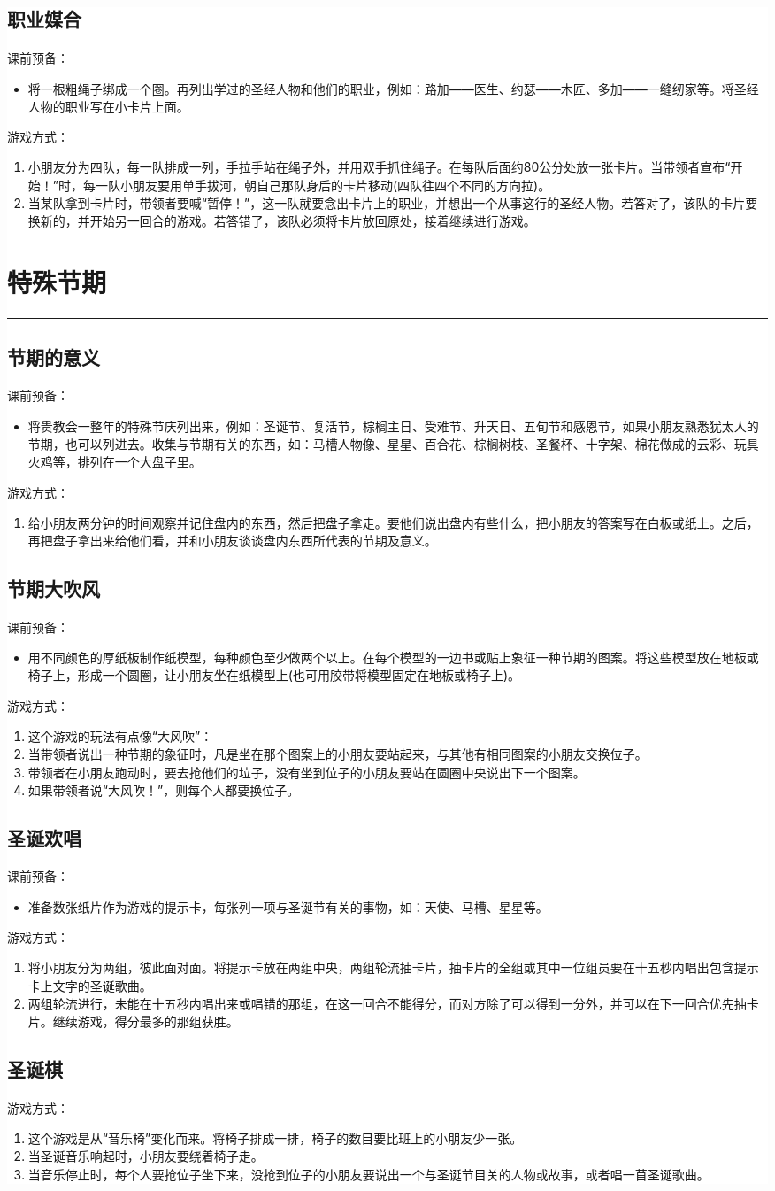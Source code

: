 

## 职业媒合

课前预备：
- 将一根粗绳子绑成一个圈。再列出学过的圣经人物和他们的职业，例如：路加——医生、约瑟——木匠、多加——一缝纫家等。将圣经人物的职业写在小卡片上面。

游戏方式：
1. 小朋友分为四队，每一队排成一列，手拉手站在绳子外，并用双手抓住绳子。在每队后面约80公分处放一张卡片。当带领者宣布“开始！”时，每一队小朋友要用单手拔河，朝自己那队身后的卡片移动(四队往四个不同的方向拉)。
1. 当某队拿到卡片时，带领者要喊“暂停！”，这一队就要念出卡片上的职业，并想出一个从事这行的圣经人物。若答对了，该队的卡片要换新的，并开始另一回合的游戏。若答错了，该队必须将卡片放回原处，接着继续进行游戏。
 
# 特殊节期
----------------------------------------------------

## 节期的意义

课前预备：
- 将贵教会一整年的特殊节庆列出来，例如：圣诞节、复活节，棕榈主日、受难节、升天日、五旬节和感恩节，如果小朋友熟悉犹太人的节期，也可以列进去。收集与节期有关的东西，如：马槽人物像、星星、百合花、棕榈树枝、圣餐杯、十字架、棉花做成的云彩、玩具火鸡等，排列在一个大盘子里。

游戏方式：
1. 给小朋友两分钟的时间观察并记住盘内的东西，然后把盘子拿走。要他们说出盘内有些什么，把小朋友的答案写在白板或纸上。之后，再把盘子拿出来给他们看，并和小朋友谈谈盘内东西所代表的节期及意义。


## 节期大吹风

课前预备：
- 用不同颜色的厚纸板制作纸模型，每种颜色至少做两个以上。在每个模型的一边书或贴上象征一种节期的图案。将这些模型放在地板或椅子上，形成一个圆圈，让小朋友坐在纸模型上(也可用胶带将模型固定在地板或椅子上)。

游戏方式：
1. 这个游戏的玩法有点像“大风吹”：
2. 当带领者说出一种节期的象征时，凡是坐在那个图案上的小朋友要站起来，与其他有相同图案的小朋友交换位子。
3. 带领者在小朋友跑动时，要去抢他们的垃子，没有坐到位子的小朋友要站在圆圈中央说出下一个图案。
4. 如果带领者说“大风吹！”，则每个人都要换位子。



## 圣诞欢唱

课前预备：
- 准备数张纸片作为游戏的提示卡，每张列一项与圣诞节有关的事物，如：天使、马槽、星星等。

游戏方式：
1. 将小朋友分为两组，彼此面对面。将提示卡放在两组中央，两组轮流抽卡片，抽卡片的全组或其中一位组员要在十五秒内唱出包含提示卡上文字的圣诞歌曲。
2. 两组轮流进行，未能在十五秒内唱出来或唱错的那组，在这一回合不能得分，而对方除了可以得到一分外，并可以在下一回合优先抽卡片。继续游戏，得分最多的那组获胜。


## 圣诞棋

游戏方式：
1. 这个游戏是从“音乐椅”变化而来。将椅子排成一排，椅子的数目要比班上的小朋友少一张。
2. 当圣诞音乐响起时，小朋友要绕着椅子走。
3. 当音乐停止时，每个人要抢位子坐下来，没抢到位子的小朋友要说出一个与圣诞节目关的人物或故事，或者唱一苜圣诞歌曲。

